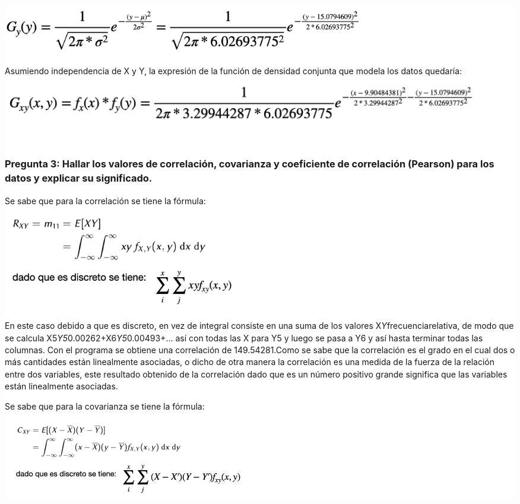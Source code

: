 <img src="./ygauss.png" width="600">

Asumiendo independencia de X y Y,  la expresión de la función de densidad conjunta que modela los datos quedaría:
<img src="./xygauss.png" width="800"> 

### Pregunta 3: Hallar los valores de correlación, covarianza y coeficiente de correlación (Pearson) para los datos y explicar su significado.
Se sabe que para la correlación se tiene la fórmula:

<img src="./correlacion1.png" width="400"> 

En este caso debido a que es discreto, en vez de integral consiste en una suma de los valores X*Y*frecuenciarelativa, de modo que se calcula X5*Y5*0.00262+X6*Y5*0.00493+... así con todas las X para Y5 y luego se pasa a Y6 y así hasta terminar todas las columnas. Con el programa se obtiene una correlación de 149.54281.Como se sabe que la correlación es el grado en el cual dos o más cantidades están linealmente asociadas, o dicho de otra manera la correlación es una medida de la fuerza de la relación entre dos variables, este resultado obtenido de la correlación dado que es un número positivo grande significa que las variables están linealmente asociadas.

Se sabe que para la covarianza se tiene la fórmula:

<img src="./covarianza.png" width="400"> 
